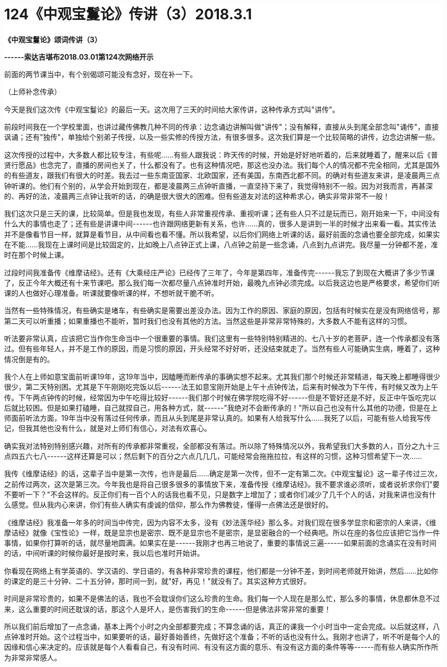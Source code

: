 # 124《中观宝鬘论》传讲（3）2018.3.1

**《中观宝鬘论》颂词传讲（3）**

**------索达吉堪布2018.03.01第124次网络开示**

前面的两节课当中，有个别偈颂可能没有念好，现在补一下。

（上师补念传承）

今天是我们这次传《中观宝鬘论》的最后一天。这次用了三天的时间给大家传讲，这种传承方式叫"讲传"。

前段时间我在一个学校里面，也讲过藏传佛教几种不同的传承：边念诵边讲解叫做"讲传"；没有解释，直接从头到尾全部念叫"诵传"，直接讽诵；还有"独传"，单独给个别弟子传授，以及一些实修的传授方法，有很多很多。这次我们算是一个比较简略的讲传，边念边讲解一些。

这次传授的过程中，大多数人都比较专注，有些呢......有些人跟我说：昨天传的时候，开始是好好地听着的，后来就睡着了，醒来以后《普贤行愿品》也念完了，直播的房间也关了，什么都没有了。也有这种情况吧，那这也没办法。我们每个人的情况都不完全相同，尤其是国外的有些道友，跟我们有很大的时差。我去过一些东南亚国家、北欧国家，还有美国，东南西北都不同。的确对有些道友来讲，是凌晨两三点钟听课的。他们有个别的，从学会开始到现在，都是凌晨两三点钟听直播，一直坚持下来了，我觉得特别不一般。因为对我而言，再甚深的、再好的法，凌晨两三点钟让我听的话，的确是很大很大的困难。但有些道友对法的这种希求心，确实非常非常不一般！

我们这次只是三天的课，比较简单。但是我也发现，有些人非常重视传承、重视听课；还有些人只不过是玩而已，刚开始来一下，中间没有什么大的事情也走了；还有些是讲课中间------也许跟网络更新有关系，也许......真的，很多人是讲到一半的时候才出来看一看。其实传法并不是像看节目一样，就算是看节目，从中间看也看不懂。所以我希望，以后你们网络上听课的话，最好前面的念诵也要全部完成，如果实在不能......我现在上课时间是比较固定的，比如晚上八点钟正式上课，八点钟之前是一些念诵，八点到九点讲完。我尽量一分钟都不差，准时在那个时候上课。

过段时间我准备传《维摩诘经》。还有《大乘经庄严论》已经传了三年了，今年是第四年，准备传完------我忘了到现在大概讲了多少节课了，反正今年大概还有十来节课吧。那么我们每一次都尽量八点钟准时开始，最晚九点钟必须完成。以后我这边也是严格要求，希望你们听课的人也做好心理准备。听课就要像听课的样，不想听就干脆不听。

当然有一些特殊情况，有些确实是堵车，有些确实是需要出差没办法。因为工作的原因、家庭的原因，包括有时候实在是没有网络信号，那第二天可以听重播；如果重播也不能听，暂时我们也没有其他的方法。当然这些是非常非常特殊的，大多数人不能有这样的习惯。

听法要非常认真，应该把它当作你生命当中一个很重要的事情。我们这里有一些特别特别精进的、七八十岁的老菩萨，连一个传承都没有落过。但有些年轻人，并不是工作的原因，而是习惯的原因，开头经常不好好听，还没结束就走了。当然有些人可能确实生病，睡着了，这种情况倒是有的。

我个人在上师如意宝面前听课19年，这19年当中，因瞌睡而断传承的事确实想不起来。尤其我们那个时候还非常精进，每天晚上都睡得很少很少，第二天特别困。尤其是下午刚刚吃完饭以后------法王如意宝刚开始是上午十点钟传法，后来有时候改为下午传，有时候又改为上午传。下午两点钟传的时候，经常因为中午吃得比较好------我们那个时候在佛学院吃得不好------但是不管好还是不好，反正中午饭吃完以后就比较困。但是如果打磕睡，自己就捏自己，用各种方式，就------"我绝对不会断传承的！"所以自己也没有什么其他的功德，但是在上师面前听法方面，19年当中没有落过任何传承，而且从头到尾是非常认真的。如果有人给我写什么......我死了以后，可能有些人给我写传记，但我其他也没有什么，就是对上师们有信心，对法有欢喜心。

确实我对法特别特别感兴趣，对所有的传承都非常重视，全部都没有落过。所以除了特殊情况以外，我希望我们大多数的人，百分之九十三点四五六七八------这样还算是可以；然后剩下的百分之六点几几几，可能经常会拖拖拉拉，有这样的习惯，这种习惯希望下一次......

我传《维摩诘经》的话，这辈子当中是第一次传，也许是最后......确定是第一次传，但不一定有第二次。《中观宝鬘论》这一辈子传过三次，之前传过两次，这次是第三次。今年我也是将自己很多很多的事情放下来，准备传授《维摩诘经》。我不要求谁必须听，或者说祈求你们"要不要听一下？"不会这样的。反正你们有一百个人的话我也看不见，只是数字上增加了；或者你们减少了几千个人的话，对我来讲也没有什么感觉。但从我内心来讲，你们有些人确实有虔诚的信仰，那么作为佛教徒，懂得一点佛法还是很好的。

《维摩诘经》我准备一年多的时间当中传完，因为内容不太多，没有《妙法莲华经》那么多。对我们现在很多学显宗和密宗的人来讲，《维摩诘经》就像《宝性论》一样，既是显宗也是密宗、既不是显宗也不是密宗，是显密融合的一个经典吧。所以在座的各位应该把它当作一件事情，如果你打算听的话，就尽量地圆满。如果实在是------我刚才也再三地说了，重要的事情说三遍------如果前面的念诵实在没有时间的话，中间听课的时候你最好是按时来，我以后也准时开始讲。

你看现在网络上有学英语的、学汉语的、学日语的，有各种非常珍贵的课程，他们都是一分钟不差，到时间老师就开始讲，然后......比如你的课定的是三十分钟、二十五分钟，那时间一到，就"好，再见！"就没有了。其实这种方式很好。

时间是非常珍贵的，如果不是佛法的话，我也不会耽误你们这么珍贵的生命。我们每一个人现在是那么忙，那么多的事情，休息都休息不过来，这么重要的时间还耽误的话，那这个人是坏人，是伤害我们的生命------但是佛法非常非常的重要！

所以我们前后增加了一点念诵，基本上两个小时之内全部都要完成；不算念诵的话，真正的课我一个小时当中一定会完成。以后就这样，八点钟准时开始。这个过程当中，如果要听的话，最好善始善终，先做好这个准备；不听的话也没有什么。我刚才也讲了，听不听是每个人的因缘和信心来决定的。应该就是每个人看看自己，有没有时间、有没有这方面的意乐、有没有这方面的条件等等------而有些人确实所作所为非常非常感人。
